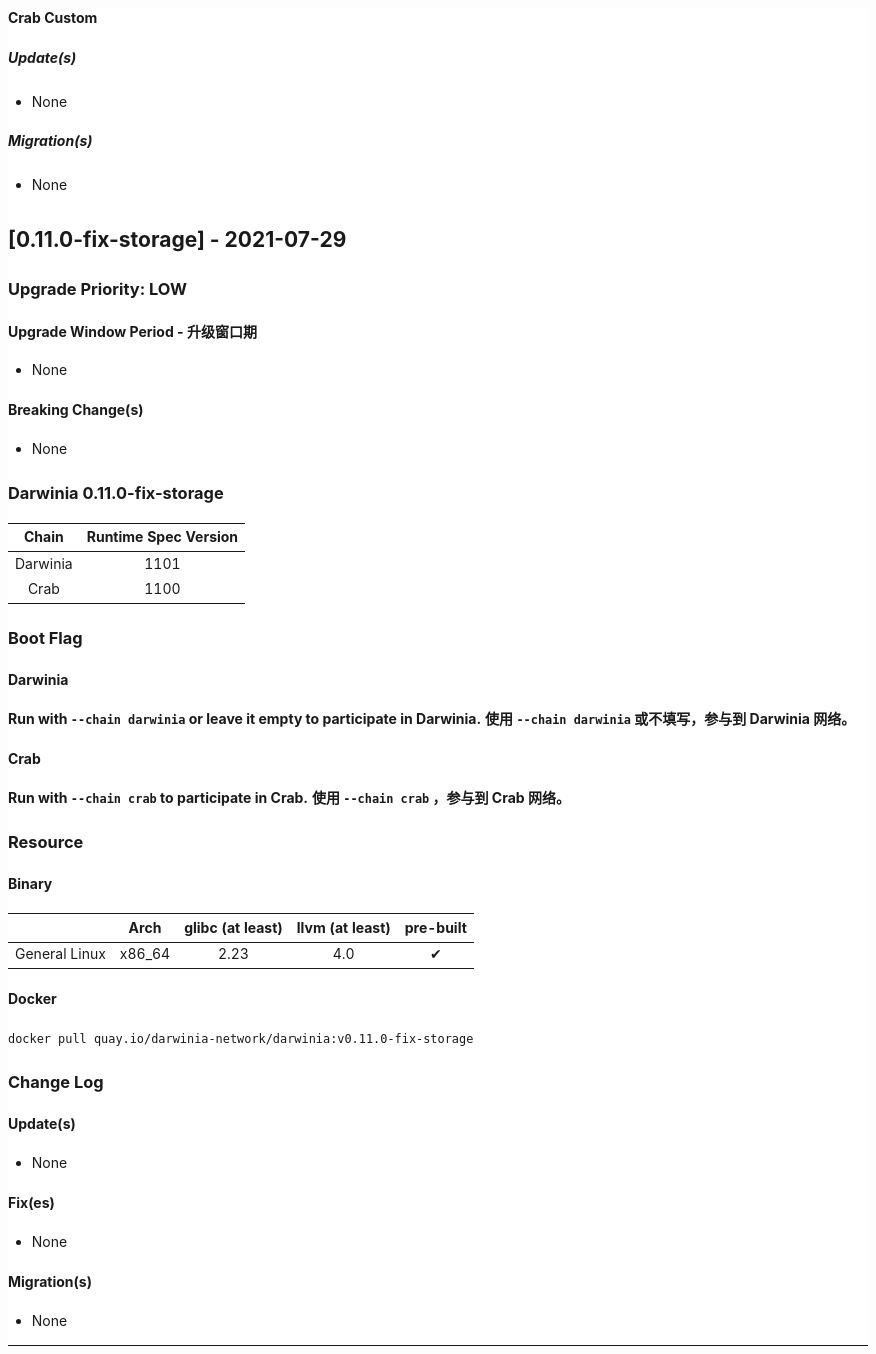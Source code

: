 #### Crab Custom
##### Update(s)
- None
##### Migration(s)
- None


## [0.11.0-fix-storage] - 2021-07-29

### Upgrade Priority: LOW
#### Upgrade Window Period - 升级窗口期
- None

#### Breaking Change(s)
- None

### Darwinia 0.11.0-fix-storage

|  Chain   | Runtime Spec Version |
| :------: | :------------------: |
| Darwinia |         1101         |
|   Crab   |         1100         |

### Boot Flag

#### Darwinia
**Run with `--chain darwinia` or leave it empty to participate in Darwinia.**
**使用 `--chain darwinia` 或不填写，参与到 Darwinia 网络。**

#### Crab
**Run with `--chain crab` to participate in Crab.**
**使用 `--chain crab` ，参与到 Crab 网络。**

### Resource

#### Binary
|               |  Arch  | glibc (at least) | llvm (at least) | pre-built |
| :-----------: | :----: | :--------------: | :-------------: | :-------: |
| General Linux | x86_64 |       2.23       |       4.0       |     ✔︎     |

#### Docker
```docker
docker pull quay.io/darwinia-network/darwinia:v0.11.0-fix-storage
```

### Change Log

#### Update(s)
- None
#### Fix(es)
- None
#### Migration(s)
- None

---